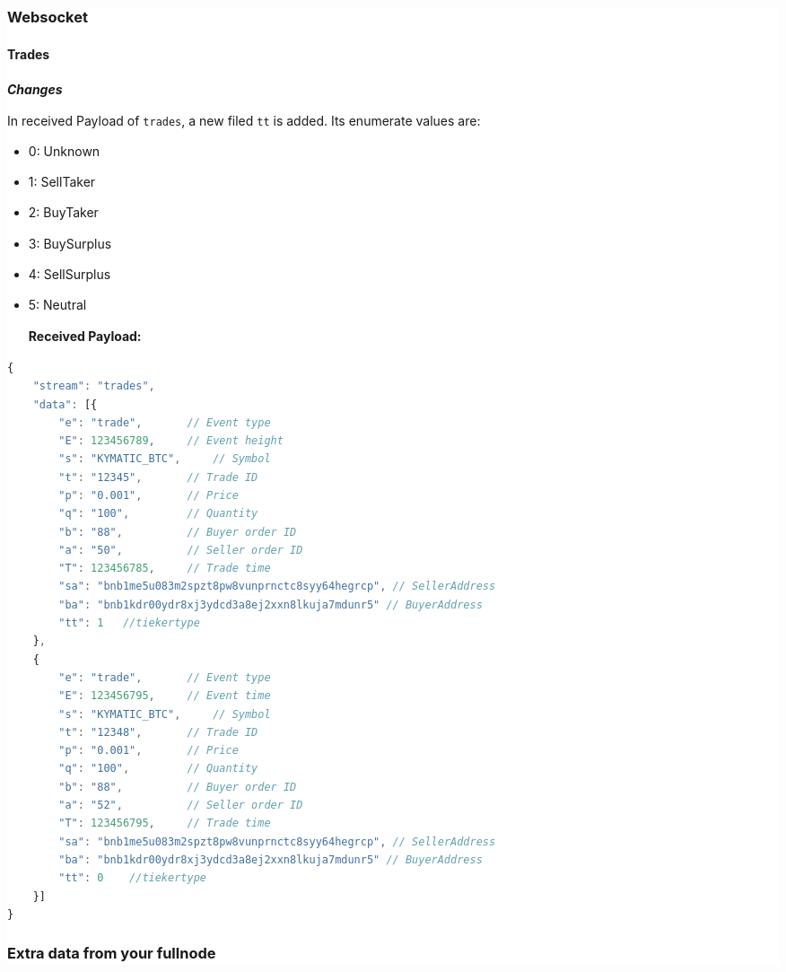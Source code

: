 

### Websocket

#### Trades

***Changes***

In received Payload of `trades`, a new filed `tt` is added. Its enumerate values are:
* 0: Unknown
* 1: SellTaker
* 2: BuyTaker
* 3: BuySurplus
* 4: SellSurplus
* 5: Neutral

  **Received Payload:**

```javascript
{
    "stream": "trades",
    "data": [{
        "e": "trade",       // Event type
        "E": 123456789,     // Event height
        "s": "KYMATIC_BTC",     // Symbol
        "t": "12345",       // Trade ID
        "p": "0.001",       // Price
        "q": "100",         // Quantity
        "b": "88",          // Buyer order ID
        "a": "50",          // Seller order ID
        "T": 123456785,     // Trade time
        "sa": "bnb1me5u083m2spzt8pw8vunprnctc8syy64hegrcp", // SellerAddress
        "ba": "bnb1kdr00ydr8xj3ydcd3a8ej2xxn8lkuja7mdunr5" // BuyerAddress
        "tt": 1   //tiekertype
    },
    {
        "e": "trade",       // Event type
        "E": 123456795,     // Event time
        "s": "KYMATIC_BTC",     // Symbol
        "t": "12348",       // Trade ID
        "p": "0.001",       // Price
        "q": "100",         // Quantity
        "b": "88",          // Buyer order ID
        "a": "52",          // Seller order ID
        "T": 123456795,     // Trade time
        "sa": "bnb1me5u083m2spzt8pw8vunprnctc8syy64hegrcp", // SellerAddress
        "ba": "bnb1kdr00ydr8xj3ydcd3a8ej2xxn8lkuja7mdunr5" // BuyerAddress
        "tt": 0    //tiekertype
    }]
}
```

### Extra data from your fullnode
